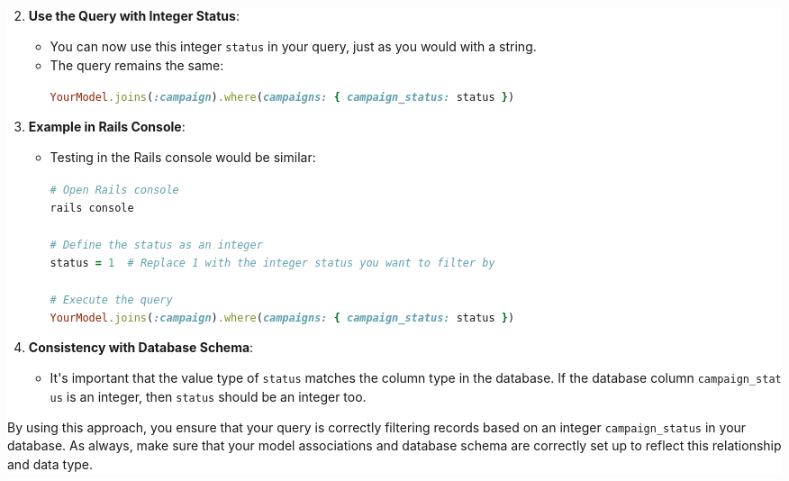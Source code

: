2. **Use the Query with Integer Status**:
   - You can now use this integer `status` in your query, just as you would with a string.
   - The query remains the same:
     ```ruby
     YourModel.joins(:campaign).where(campaigns: { campaign_status: status })
     ```

3. **Example in Rails Console**:
   - Testing in the Rails console would be similar:
     ```ruby
     # Open Rails console
     rails console

     # Define the status as an integer
     status = 1  # Replace 1 with the integer status you want to filter by

     # Execute the query
     YourModel.joins(:campaign).where(campaigns: { campaign_status: status })
     ```

4. **Consistency with Database Schema**:
   - It's important that the value type of `status` matches the column type in the database. If the database column `campaign_status` is an integer, then `status` should be an integer too.

By using this approach, you ensure that your query is correctly filtering records based on an integer `campaign_status` in your database. As always, make sure that your model associations and database schema are correctly set up to reflect this relationship and data type.